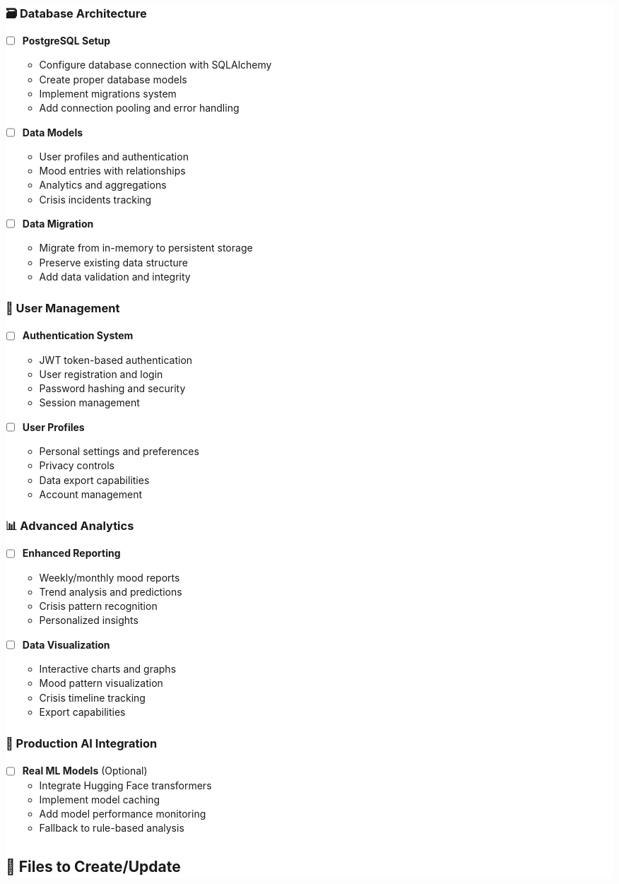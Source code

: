 ### 🗃️ Database Architecture
- [ ] **PostgreSQL Setup**
  - Configure database connection with SQLAlchemy
  - Create proper database models
  - Implement migrations system
  - Add connection pooling and error handling

- [ ] **Data Models**
  - User profiles and authentication
  - Mood entries with relationships
  - Analytics and aggregations
  - Crisis incidents tracking

- [ ] **Data Migration**
  - Migrate from in-memory to persistent storage
  - Preserve existing data structure
  - Add data validation and integrity

### 👤 User Management
- [ ] **Authentication System**
  - JWT token-based authentication
  - User registration and login
  - Password hashing and security
  - Session management

- [ ] **User Profiles**
  - Personal settings and preferences
  - Privacy controls
  - Data export capabilities
  - Account management

### 📊 Advanced Analytics
- [ ] **Enhanced Reporting**
  - Weekly/monthly mood reports
  - Trend analysis and predictions
  - Crisis pattern recognition
  - Personalized insights

- [ ] **Data Visualization**
  - Interactive charts and graphs
  - Mood pattern visualization
  - Crisis timeline tracking
  - Export capabilities

### 🤖 Production AI Integration
- [ ] **Real ML Models** (Optional)
  - Integrate Hugging Face transformers
  - Implement model caching
  - Add model performance monitoring
  - Fallback to rule-based analysis

## 📁 Files to Create/Update
